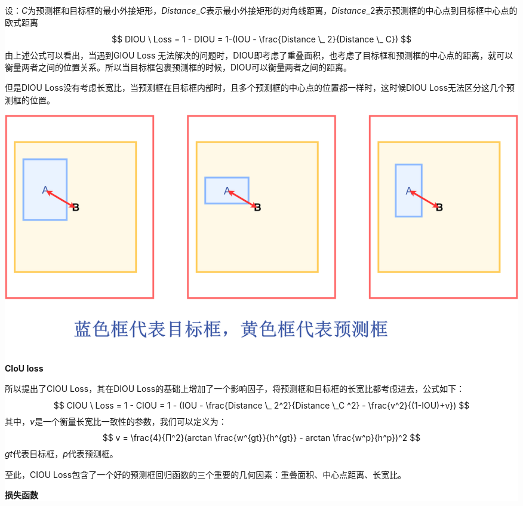 设：$C$为预测框和目标框的最小外接矩形，$Distance \_ C$表示最小外接矩形的对角线距离，$Distance \_ 2$表示预测框的中心点到目标框中心点的欧式距离
$$
DIOU \ Loss =  1 - DIOU = 1-(IOU - \frac{Distance \_ 2}{Distance \_ C})
$$
由上述公式可以看出，当遇到GIOU Loss 无法解决的问题时，DIOU即考虑了重叠面积，也考虑了目标框和预测框的中心点的距离，就可以衡量两者之间的位置关系。所以当目标框包裹预测框的时候，DIOU可以衡量两者之间的距离。

但是DIOU Loss没有考虑长宽比，当预测框在目标框内部时，且多个预测框的中心点的位置都一样时，这时候DIOU Loss无法区分这几个预测框的位置。

![img](./img/image-3499fe9b-3d00-4d81-ad1d-b3d17d5fb1c7.png)

**CIoU loss**

所以提出了CIOU Loss，其在DIOU Loss的基础上增加了一个影响因子，将预测框和目标框的长宽比都考虑进去，公式如下：
$$
CIOU \ Loss = 1 - CIOU = 1 - (IOU - \frac{Distance \_ 2^2}{Distance \_C ^2} - \frac{v^2}{(1-IOU)+v})
$$
其中，$v$是一个衡量长宽比一致性的参数，我们可以定义为：
$$
v = \frac{4}{Π^2}(arctan \frac{w^{gt}}{h^{gt}} - arctan \frac{w^p}{h^p})^2
$$
$gt$代表目标框，$p$代表预测框。

至此，CIOU Loss包含了一个好的预测框回归函数的三个重要的几何因素：重叠面积、中心点距离、长宽比。

**损失函数**
